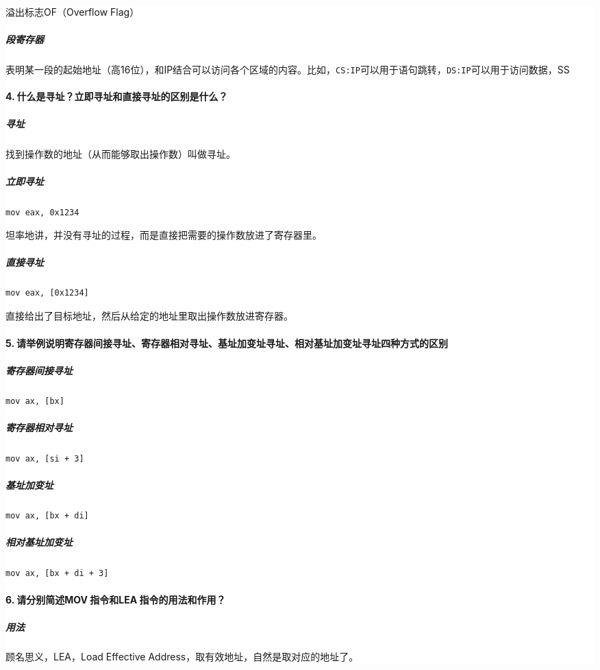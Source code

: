 溢出标志OF（Overflow Flag）

##### 段寄存器

表明某一段的起始地址（高16位），和IP结合可以访问各个区域的内容。比如，`CS:IP`可以用于语句跳转，`DS:IP`可以用于访问数据，SS

#### 4. 什么是寻址？立即寻址和直接寻址的区别是什么？

##### 寻址

找到操作数的地址（从而能够取出操作数）叫做寻址。

##### 立即寻址

```assembly
mov eax, 0x1234
```

坦率地讲，并没有寻址的过程，而是直接把需要的操作数放进了寄存器里。

##### 直接寻址

```assembly
mov eax, [0x1234]
```

直接给出了目标地址，然后从给定的地址里取出操作数放进寄存器。

#### 5. 请举例说明寄存器间接寻址、寄存器相对寻址、基址加变址寻址、相对基址加变址寻址四种方式的区别

##### 寄存器间接寻址

```assembly
mov	ax, [bx]     
```

##### 寄存器相对寻址

```assembly
mov	ax, [si + 3]
```

##### 基址加变址

```
mov	ax, [bx + di]
```

##### 相对基址加变址

```assembly
mov	ax, [bx + di + 3]
```

#### 6. 请分别简述MOV 指令和LEA 指令的用法和作用？

##### 用法

顾名思义，LEA，Load Effective Address，取有效地址，自然是取对应的地址了。
